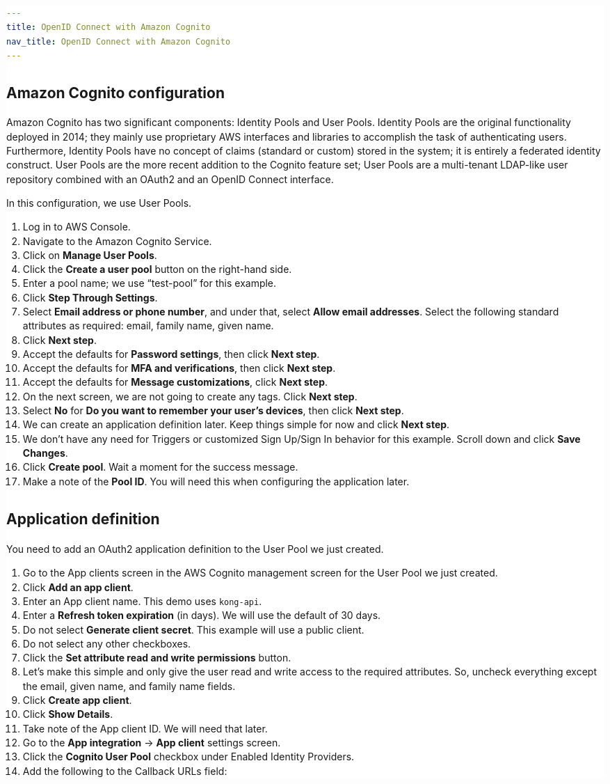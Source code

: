 ```yaml
---
title: OpenID Connect with Amazon Cognito
nav_title: OpenID Connect with Amazon Cognito
---
```


## Amazon Cognito configuration

Amazon Cognito has two significant components: Identity Pools and User Pools. Identity Pools are the original functionality deployed in 2014; they mainly use proprietary AWS interfaces and libraries to accomplish the task of authenticating users. Furthermore, Identity Pools have no concept of claims (standard or custom) stored in the system; it is entirely a federated identity construct. User Pools are the more recent addition to the Cognito feature set; User Pools are a multi-tenant LDAP-like user repository combined with an OAuth2 and an OpenID Connect interface.

In this configuration, we use User Pools.

1. Log in to AWS Console.
1. Navigate to the Amazon Cognito Service.
1. Click on **Manage User Pools**.
1. Click the **Create a user pool** button on the right-hand side.
1. Enter a pool name; we use “test-pool” for this example.
1. Click **Step Through Settings**.
1. Select **Email address or phone number**, and under that, select **Allow email addresses**. Select the following standard attributes as required: email, family name, given name.
1. Click **Next step**.
1. Accept the defaults for **Password settings**, then click **Next step**.
1. Accept the defaults for **MFA and verifications**, then click **Next step**.
1. Accept the defaults for **Message customizations**, click **Next step**.
1. On the next screen, we are not going to create any tags. Click **Next step**.
1. Select **No** for **Do you want to remember your user’s devices**, then click **Next step**.
1. We can create an application definition later. Keep things simple for now and click **Next step**.
1. We don’t have any need for Triggers or customized Sign Up/Sign In behavior for this example. Scroll down and click **Save Changes**.
1. Click **Create pool**. Wait a moment for the success message.
1. Make a note of the **Pool ID**. You will need this when configuring the application later.

## Application definition

You need to add an OAuth2 application definition to the User Pool we just created.

1. Go to the App clients screen in the AWS Cognito management screen for the User Pool we just created.
1. Click **Add an app client**.
1. Enter an App client name. This demo uses `kong-api`.
1. Enter a **Refresh token expiration** (in days). We will use the default of 30 days.
1. Do not select **Generate client secret**. This example will use a public client.
1. Do not select any other checkboxes.
1. Click the **Set attribute read and write permissions** button.
1. Let’s make this simple and only give the user read and write access to the required attributes. 
So, uncheck everything except the email, given name, and family name fields.
1. Click **Create app client**.
1. Click **Show Details**.
1. Take note of the App client ID. We will need that later.
1. Go to the **App integration** -> **App client** settings screen.
1. Click the **Cognito User Pool** checkbox under Enabled Identity Providers.
1. Add the following to the Callback URLs field:
